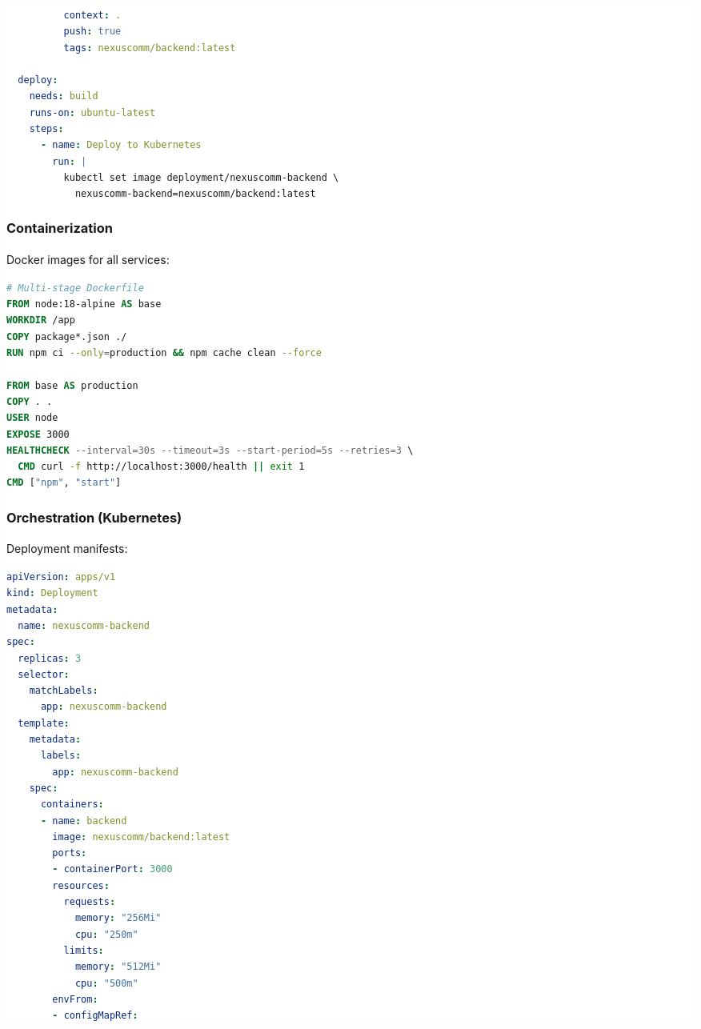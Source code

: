 ```yaml
          context: .
          push: true
          tags: nexuscomm/backend:latest

  deploy:
    needs: build
    runs-on: ubuntu-latest
    steps:
      - name: Deploy to Kubernetes
        run: |
          kubectl set image deployment/nexuscomm-backend \
            nexuscomm-backend=nexuscomm/backend:latest
```

### Containerization
Docker images for all services:
```dockerfile
# Multi-stage Dockerfile
FROM node:18-alpine AS base
WORKDIR /app
COPY package*.json ./
RUN npm ci --only=production && npm cache clean --force

FROM base AS production
COPY . .
USER node
EXPOSE 3000
HEALTHCHECK --interval=30s --timeout=3s --start-period=5s --retries=3 \
  CMD curl -f http://localhost:3000/health || exit 1
CMD ["npm", "start"]
```

### Orchestration (Kubernetes)
Deployment manifests:
```yaml
apiVersion: apps/v1
kind: Deployment
metadata:
  name: nexuscomm-backend
spec:
  replicas: 3
  selector:
    matchLabels:
      app: nexuscomm-backend
  template:
    metadata:
      labels:
        app: nexuscomm-backend
    spec:
      containers:
      - name: backend
        image: nexuscomm/backend:latest
        ports:
        - containerPort: 3000
        resources:
          requests:
            memory: "256Mi"
            cpu: "250m"
          limits:
            memory: "512Mi"
            cpu: "500m"
        envFrom:
        - configMapRef:
```
